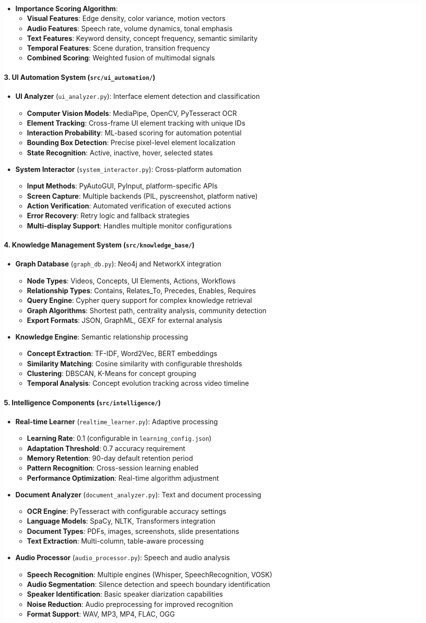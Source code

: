 - **Importance Scoring Algorithm**:
  - **Visual Features**: Edge density, color variance, motion vectors
  - **Audio Features**: Speech rate, volume dynamics, tonal emphasis
  - **Text Features**: Keyword density, concept frequency, semantic similarity
  - **Temporal Features**: Scene duration, transition frequency
  - **Combined Scoring**: Weighted fusion of multimodal signals

#### 3. **UI Automation System** (`src/ui_automation/`)
- **UI Analyzer** (`ui_analyzer.py`): Interface element detection and classification
  - **Computer Vision Models**: MediaPipe, OpenCV, PyTesseract OCR
  - **Element Tracking**: Cross-frame UI element tracking with unique IDs
  - **Interaction Probability**: ML-based scoring for automation potential
  - **Bounding Box Detection**: Precise pixel-level element localization
  - **State Recognition**: Active, inactive, hover, selected states
  
- **System Interactor** (`system_interactor.py`): Cross-platform automation
  - **Input Methods**: PyAutoGUI, PyInput, platform-specific APIs
  - **Screen Capture**: Multiple backends (PIL, pyscreenshot, platform native)
  - **Action Verification**: Automated verification of executed actions
  - **Error Recovery**: Retry logic and fallback strategies
  - **Multi-display Support**: Handles multiple monitor configurations

#### 4. **Knowledge Management System** (`src/knowledge_base/`)
- **Graph Database** (`graph_db.py`): Neo4j and NetworkX integration
  - **Node Types**: Videos, Concepts, UI Elements, Actions, Workflows
  - **Relationship Types**: Contains, Relates_To, Precedes, Enables, Requires
  - **Query Engine**: Cypher query support for complex knowledge retrieval
  - **Graph Algorithms**: Shortest path, centrality analysis, community detection
  - **Export Formats**: JSON, GraphML, GEXF for external analysis

- **Knowledge Engine**: Semantic relationship processing
  - **Concept Extraction**: TF-IDF, Word2Vec, BERT embeddings
  - **Similarity Matching**: Cosine similarity with configurable thresholds
  - **Clustering**: DBSCAN, K-Means for concept grouping
  - **Temporal Analysis**: Concept evolution tracking across video timeline

#### 5. **Intelligence Components** (`src/intelligence/`)
- **Real-time Learner** (`realtime_learner.py`): Adaptive processing
  - **Learning Rate**: 0.1 (configurable in `learning_config.json`)
  - **Adaptation Threshold**: 0.7 accuracy requirement
  - **Memory Retention**: 90-day default retention period
  - **Pattern Recognition**: Cross-session learning enabled
  - **Performance Optimization**: Real-time algorithm adjustment

- **Document Analyzer** (`document_analyzer.py`): Text and document processing
  - **OCR Engine**: PyTesseract with configurable accuracy settings
  - **Language Models**: SpaCy, NLTK, Transformers integration
  - **Document Types**: PDFs, images, screenshots, slide presentations
  - **Text Extraction**: Multi-column, table-aware processing

- **Audio Processor** (`audio_processor.py`): Speech and audio analysis
  - **Speech Recognition**: Multiple engines (Whisper, SpeechRecognition, VOSK)
  - **Audio Segmentation**: Silence detection and speech boundary identification
  - **Speaker Identification**: Basic speaker diarization capabilities
  - **Noise Reduction**: Audio preprocessing for improved recognition
  - **Format Support**: WAV, MP3, MP4, FLAC, OGG
